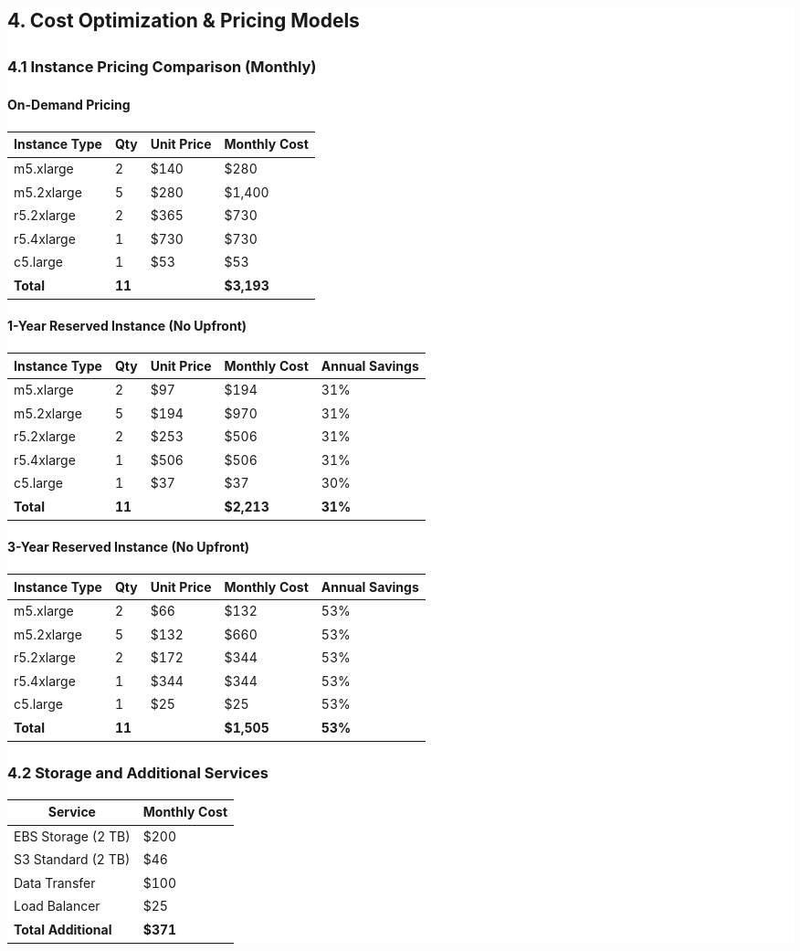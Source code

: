 ## 4. Cost Optimization & Pricing Models

### 4.1 Instance Pricing Comparison (Monthly)

#### On-Demand Pricing
| Instance Type | Qty | Unit Price | Monthly Cost |
|---------------|-----|------------|--------------|
| m5.xlarge | 2 | $140 | $280 |
| m5.2xlarge | 5 | $280 | $1,400 |
| r5.2xlarge | 2 | $365 | $730 |
| r5.4xlarge | 1 | $730 | $730 |
| c5.large | 1 | $53 | $53 |
| **Total** | **11** | | **$3,193** |

#### 1-Year Reserved Instance (No Upfront)
| Instance Type | Qty | Unit Price | Monthly Cost | Annual Savings |
|---------------|-----|------------|--------------|----------------|
| m5.xlarge | 2 | $97 | $194 | 31% |
| m5.2xlarge | 5 | $194 | $970 | 31% |
| r5.2xlarge | 2 | $253 | $506 | 31% |
| r5.4xlarge | 1 | $506 | $506 | 31% |
| c5.large | 1 | $37 | $37 | 30% |
| **Total** | **11** | | **$2,213** | **31%** |

#### 3-Year Reserved Instance (No Upfront)
| Instance Type | Qty | Unit Price | Monthly Cost | Annual Savings |
|---------------|-----|------------|--------------|----------------|
| m5.xlarge | 2 | $66 | $132 | 53% |
| m5.2xlarge | 5 | $132 | $660 | 53% |
| r5.2xlarge | 2 | $172 | $344 | 53% |
| r5.4xlarge | 1 | $344 | $344 | 53% |
| c5.large | 1 | $25 | $25 | 53% |
| **Total** | **11** | | **$1,505** | **53%** |

### 4.2 Storage and Additional Services

| Service | Monthly Cost |
|---------|-------------|
| EBS Storage (2 TB) | $200 |
| S3 Standard (2 TB) | $46 |
| Data Transfer | $100 |
| Load Balancer | $25 |
| **Total Additional** | **$371** |
